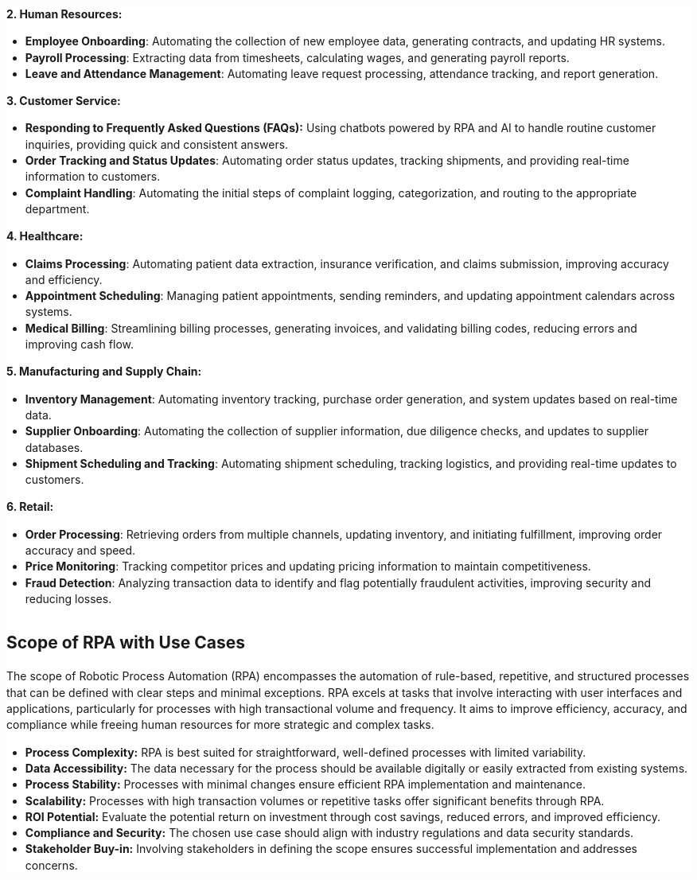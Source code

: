 **2. Human Resources:**
* **Employee Onboarding**: Automating the collection of new employee data, generating contracts, and updating HR systems.
* **Payroll Processing**: Extracting data from timesheets, calculating wages, and generating payroll reports.
* **Leave and Attendance Management**: Automating leave request processing, attendance tracking, and report generation.

**3. Customer Service:**
* **Responding to Frequently Asked Questions (FAQs):** Using chatbots powered by RPA and AI to handle routine customer inquiries, providing quick and consistent answers.
* **Order Tracking and Status Updates**: Automating order status updates, tracking shipments, and providing real-time information to customers.
* **Complaint Handling**: Automating the initial steps of complaint logging, categorization, and routing to the appropriate department.

**4. Healthcare:**
* **Claims Processing**: Automating patient data extraction, insurance verification, and claims submission, improving accuracy and efficiency.
* **Appointment Scheduling**: Managing patient appointments, sending reminders, and updating appointment calendars across systems.
* **Medical Billing**: Streamlining billing processes, generating invoices, and validating billing codes, reducing errors and improving cash flow.

**5. Manufacturing and Supply Chain:**
* **Inventory Management**: Automating inventory tracking, purchase order generation, and system updates based on real-time data.
* **Supplier Onboarding**:  Automating the collection of supplier information, due diligence checks, and updates to supplier databases.
* **Shipment Scheduling and Tracking**: Automating shipment scheduling, tracking logistics, and providing real-time updates to customers.

**6. Retail:**
* **Order Processing**: Retrieving orders from multiple channels, updating inventory, and initiating fulfillment, improving order accuracy and speed.
* **Price Monitoring**: Tracking competitor prices and updating pricing information to maintain competitiveness.
* **Fraud Detection**: Analyzing transaction data to identify and flag potentially fraudulent activities, improving security and reducing losses.


##  Scope of RPA with Use Cases

The scope of Robotic Process Automation (RPA) encompasses the automation of rule-based, repetitive, and structured processes that can be defined with clear steps and minimal exceptions. RPA excels at tasks that involve interacting with user interfaces and applications, particularly for processes with high transactional volume and frequency. It aims to improve efficiency, accuracy, and compliance while freeing human resources for more strategic and complex tasks. 

* **Process Complexity:** RPA is best suited for straightforward, well-defined processes with limited variability.
* **Data Accessibility:** The data necessary for the process should be available digitally or easily extracted from existing systems.
* **Process Stability:** Processes with minimal changes ensure efficient RPA implementation and maintenance.
* **Scalability:** Processes with high transaction volumes or repetitive tasks offer significant benefits through RPA.
* **ROI Potential:** Evaluate the potential return on investment through cost savings, reduced errors, and improved efficiency.
* **Compliance and Security:** The chosen use case should align with industry regulations and data security standards.
* **Stakeholder Buy-in:** Involving stakeholders in defining the scope ensures successful implementation and addresses concerns.
